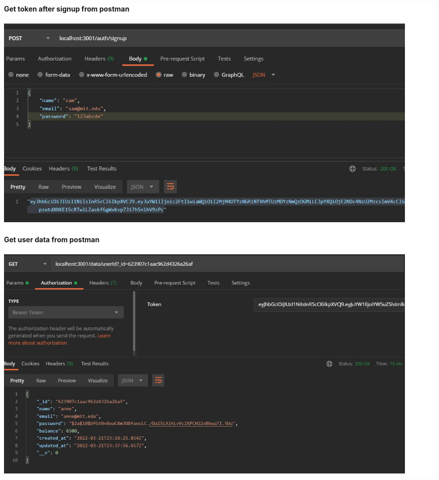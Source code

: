 #### Get token after signup from postman
<img src='frontend/src/components/images/r_signupFromPostman.JPG' width="800">

#### Get user data from postman
<img src='frontend/src/components/images/r_getUser.JPG' width="800">
